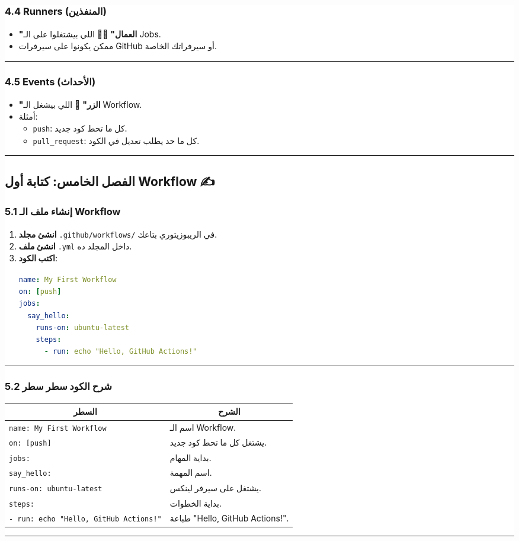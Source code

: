 
### **4.4 Runners (المنفذين)**
- **"العمال"** 👷‍♂️ اللي بيشتغلوا على الـ Jobs.
- ممكن يكونوا على سيرفرات GitHub أو سيرفراتك الخاصة.

---

### **4.5 Events (الأحداث)**
- **"الزر"** 🔘 اللي بيشغل الـ Workflow.
- أمثلة:
  - `push`: كل ما تحط كود جديد.
  - `pull_request`: كل ما حد يطلب تعديل في الكود.

---

## **الفصل الخامس: كتابة أول Workflow** ✍️

### **5.1 إنشاء ملف الـ Workflow**
1. **انشئ مجلد** `.github/workflows/` في الريبوزيتوري بتاعك.
2. **انشئ ملف** `.yml` داخل المجلد ده.
3. **اكتب الكود**:
   ```yaml
   name: My First Workflow
   on: [push]
   jobs:
     say_hello:
       runs-on: ubuntu-latest
       steps:
         - run: echo "Hello, GitHub Actions!"
   ```

---

### **5.2 شرح الكود سطر سطر**
| السطر | الشرح |
|-------|-------|
| `name: My First Workflow` | اسم الـ Workflow. |
| `on: [push]` | يشتغل كل ما تحط كود جديد. |
| `jobs:` | بداية المهام. |
| `say_hello:` | اسم المهمة. |
| `runs-on: ubuntu-latest` | يشتغل على سيرفر لينكس. |
| `steps:` | بداية الخطوات. |
| `- run: echo "Hello, GitHub Actions!"` | طباعة "Hello, GitHub Actions!". |

---
